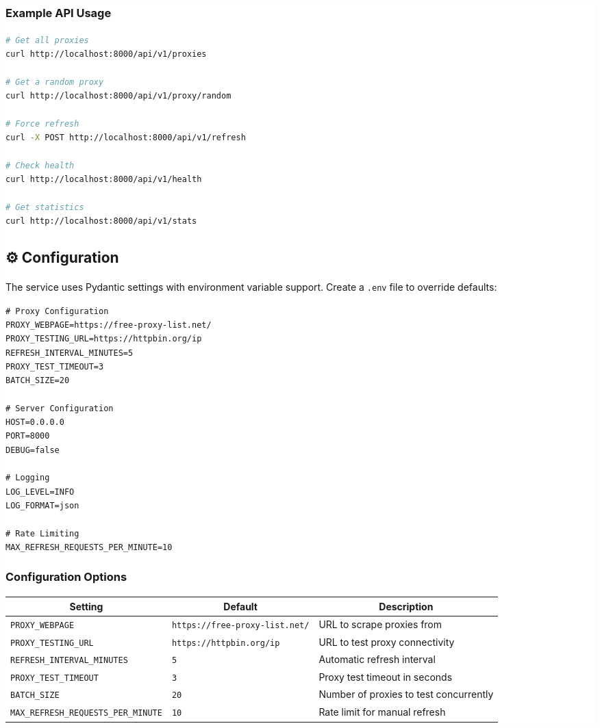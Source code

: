 ### Example API Usage

```bash
# Get all proxies
curl http://localhost:8000/api/v1/proxies

# Get a random proxy
curl http://localhost:8000/api/v1/proxy/random

# Force refresh
curl -X POST http://localhost:8000/api/v1/refresh

# Check health
curl http://localhost:8000/api/v1/health

# Get statistics
curl http://localhost:8000/api/v1/stats
```

## ⚙️ Configuration

The service uses Pydantic settings with environment variable support. Create a `.env` file to override defaults:

```env
# Proxy Configuration
PROXY_WEBPAGE=https://free-proxy-list.net/
PROXY_TESTING_URL=https://httpbin.org/ip
REFRESH_INTERVAL_MINUTES=5
PROXY_TEST_TIMEOUT=3
BATCH_SIZE=20

# Server Configuration
HOST=0.0.0.0
PORT=8000
DEBUG=false

# Logging
LOG_LEVEL=INFO
LOG_FORMAT=json

# Rate Limiting
MAX_REFRESH_REQUESTS_PER_MINUTE=10
```

### Configuration Options

| Setting | Default | Description |
|---------|---------|-------------|
| `PROXY_WEBPAGE` | `https://free-proxy-list.net/` | URL to scrape proxies from |
| `PROXY_TESTING_URL` | `https://httpbin.org/ip` | URL to test proxy connectivity |
| `REFRESH_INTERVAL_MINUTES` | `5` | Automatic refresh interval |
| `PROXY_TEST_TIMEOUT` | `3` | Proxy test timeout in seconds |
| `BATCH_SIZE` | `20` | Number of proxies to test concurrently |
| `MAX_REFRESH_REQUESTS_PER_MINUTE` | `10` | Rate limit for manual refresh |
